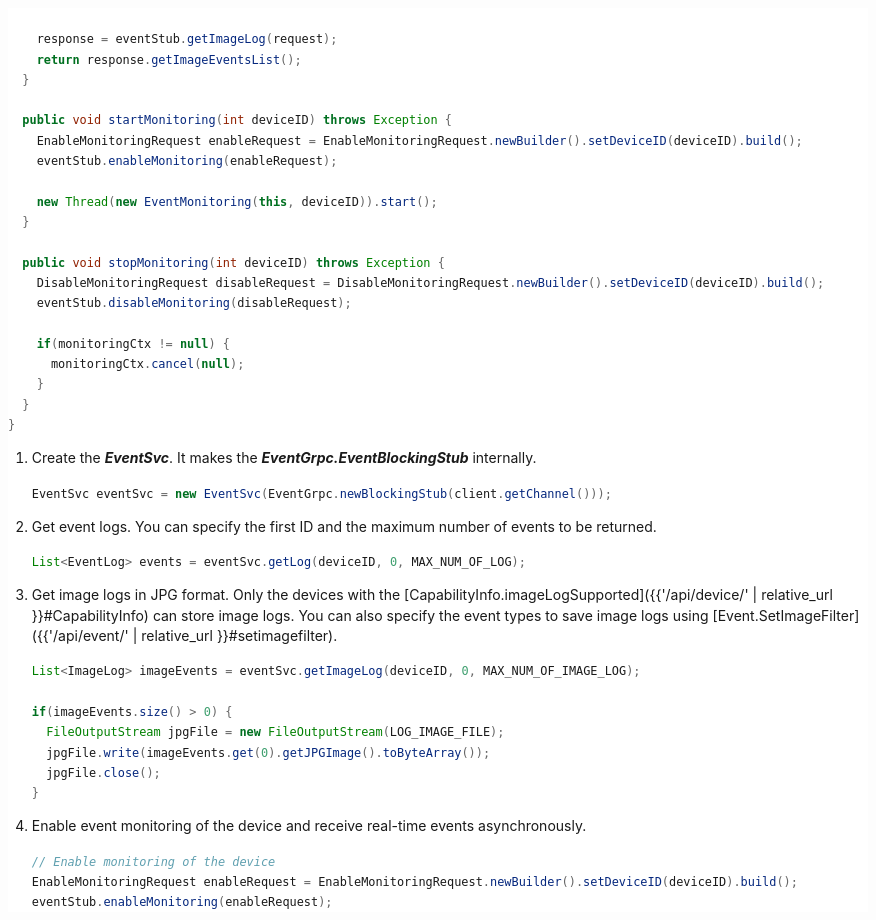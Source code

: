 ```java

    response = eventStub.getImageLog(request);
    return response.getImageEventsList();
  } 

  public void startMonitoring(int deviceID) throws Exception {
    EnableMonitoringRequest enableRequest = EnableMonitoringRequest.newBuilder().setDeviceID(deviceID).build();
    eventStub.enableMonitoring(enableRequest);

    new Thread(new EventMonitoring(this, deviceID)).start();
  }

  public void stopMonitoring(int deviceID) throws Exception {
    DisableMonitoringRequest disableRequest = DisableMonitoringRequest.newBuilder().setDeviceID(deviceID).build();
    eventStub.disableMonitoring(disableRequest);

    if(monitoringCtx != null) {
      monitoringCtx.cancel(null);
    }
  }
}
```

1. Create the ___EventSvc___. It makes the ___EventGrpc.EventBlockingStub___ internally.

    ```java
    EventSvc eventSvc = new EventSvc(EventGrpc.newBlockingStub(client.getChannel()));
    ```

2. Get event logs. You can specify the first ID and the maximum number of events to be returned. 

    ```java
    List<EventLog> events = eventSvc.getLog(deviceID, 0, MAX_NUM_OF_LOG);
    ```

3. Get image logs in JPG format. Only the devices with the [CapabilityInfo.imageLogSupported]({{'/api/device/' | relative_url }}#CapabilityInfo) can store image logs. You can also specify the event types to save image logs using [Event.SetImageFilter]({{'/api/event/' | relative_url }}#setimagefilter).

    ```java
    List<ImageLog> imageEvents = eventSvc.getImageLog(deviceID, 0, MAX_NUM_OF_IMAGE_LOG);

    if(imageEvents.size() > 0) {
      FileOutputStream jpgFile = new FileOutputStream(LOG_IMAGE_FILE);
      jpgFile.write(imageEvents.get(0).getJPGImage().toByteArray());
      jpgFile.close();      
    }
    ```

4. Enable event monitoring of the device and receive real-time events asynchronously. 

    ```java
    // Enable monitoring of the device
    EnableMonitoringRequest enableRequest = EnableMonitoringRequest.newBuilder().setDeviceID(deviceID).build();
    eventStub.enableMonitoring(enableRequest);
